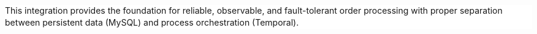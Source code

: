 This integration provides the foundation for reliable, observable, and fault-tolerant order processing with proper separation between persistent data (MySQL) and process orchestration (Temporal).
